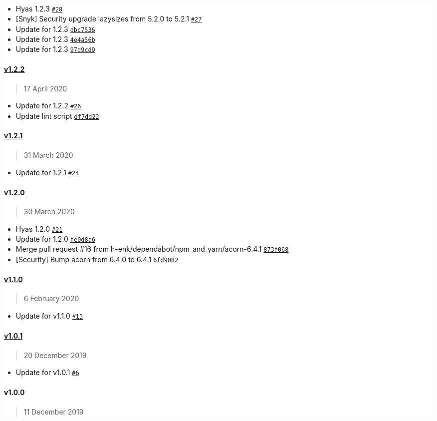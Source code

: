 - Hyas 1.2.3 [`#28`](https://github.com/h-enk/hyas/pull/28)
- [Snyk] Security upgrade lazysizes from 5.2.0 to 5.2.1 [`#27`](https://github.com/h-enk/hyas/pull/27)
- Update for 1.2.3 [`dbc7536`](https://github.com/h-enk/hyas/commit/dbc753625df0ded6107a5b211df2bfabdb89d535)
- Update for 1.2.3 [`4e4a56b`](https://github.com/h-enk/hyas/commit/4e4a56ba1652733f2470889e6a13ce968386241a)
- Update for 1.2.3 [`97d9cd9`](https://github.com/h-enk/hyas/commit/97d9cd93d68d427e0245697aca155c406bc688b5)

#### [v1.2.2](https://github.com/h-enk/hyas/compare/v1.2.1...v1.2.2)

> 17 April 2020

- Update for 1.2.2 [`#26`](https://github.com/h-enk/hyas/pull/26)
- Update lint script [`df7dd22`](https://github.com/h-enk/hyas/commit/df7dd2200eb984dabc0f4cd70710f05f7127b8bb)

#### [v1.2.1](https://github.com/h-enk/hyas/compare/v1.2.0...v1.2.1)

> 31 March 2020

- Update for 1.2.1 [`#24`](https://github.com/h-enk/hyas/pull/24)

#### [v1.2.0](https://github.com/h-enk/hyas/compare/v1.1.0...v1.2.0)

> 30 March 2020

- Hyas 1.2.0 [`#21`](https://github.com/h-enk/hyas/pull/21)
- Update for 1.2.0 [`fe0d8a6`](https://github.com/h-enk/hyas/commit/fe0d8a682d01785fe0f87907891260f458ecce77)
- Merge pull request #16 from h-enk/dependabot/npm_and_yarn/acorn-6.4.1 [`873f068`](https://github.com/h-enk/hyas/commit/873f068238a041f5ce73be80d4ff190d49058609)
- [Security] Bump acorn from 6.4.0 to 6.4.1 [`6fd9082`](https://github.com/h-enk/hyas/commit/6fd90825d6d3e36f020d4e5d9d423cdc2e88ecfd)

#### [v1.1.0](https://github.com/h-enk/hyas/compare/v1.0.1...v1.1.0)

> 6 February 2020

- Update for v1.1.0 [`#13`](https://github.com/h-enk/hyas/pull/13)

#### [v1.0.1](https://github.com/h-enk/hyas/compare/v1.0.0...v1.0.1)

> 20 December 2019

- Update for v1.0.1 [`#6`](https://github.com/h-enk/hyas/pull/6)

#### v1.0.0

> 11 December 2019
